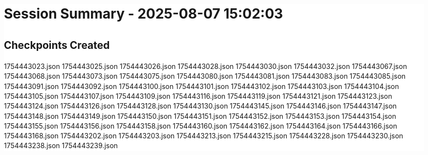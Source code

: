 # Session Summary - 2025-08-07 15:02:03

## Checkpoints Created
1754443023.json
1754443025.json
1754443026.json
1754443028.json
1754443030.json
1754443032.json
1754443067.json
1754443068.json
1754443073.json
1754443075.json
1754443080.json
1754443081.json
1754443083.json
1754443085.json
1754443091.json
1754443092.json
1754443100.json
1754443101.json
1754443102.json
1754443103.json
1754443104.json
1754443105.json
1754443107.json
1754443109.json
1754443116.json
1754443119.json
1754443121.json
1754443123.json
1754443124.json
1754443126.json
1754443128.json
1754443130.json
1754443145.json
1754443146.json
1754443147.json
1754443148.json
1754443149.json
1754443150.json
1754443151.json
1754443152.json
1754443153.json
1754443154.json
1754443155.json
1754443156.json
1754443158.json
1754443160.json
1754443162.json
1754443164.json
1754443166.json
1754443168.json
1754443202.json
1754443203.json
1754443213.json
1754443215.json
1754443228.json
1754443230.json
1754443238.json
1754443239.json